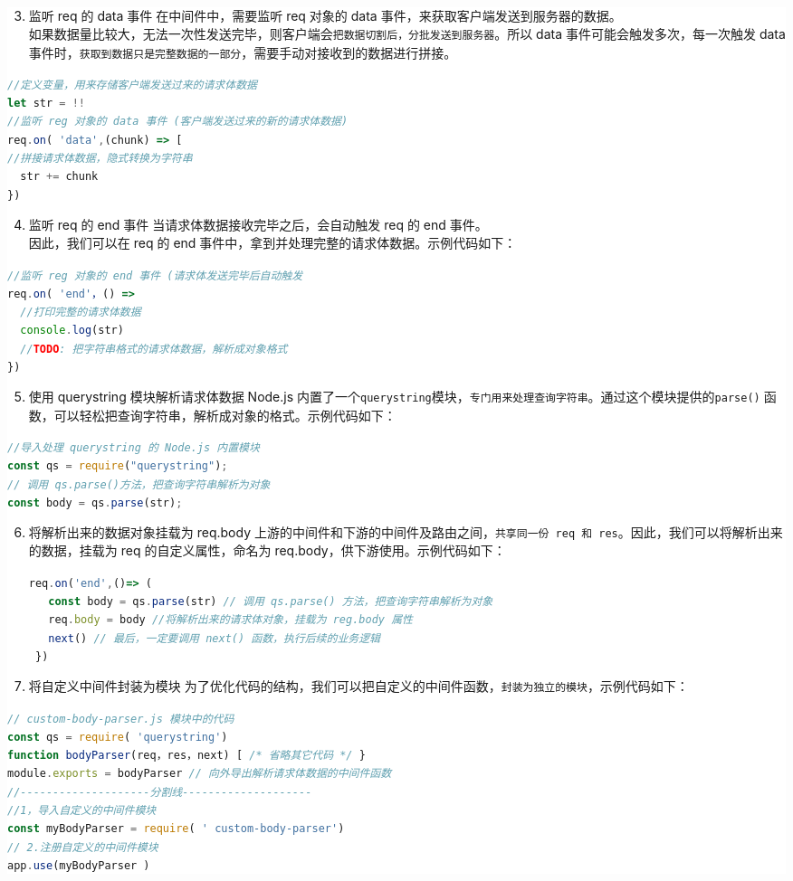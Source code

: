3. 监听 req 的 data 事件
   在中间件中，需要监听 req 对象的 data 事件，来获取客户端发送到服务器的数据。</br>
   如果数据量比较大，无法一次性发送完毕，则客户端会`把数据切割后，分批发送到服务器`。所以 data 事件可能会触发多次，每一次触发 data 事件时，`获取到数据只是完整数据的一部分`，需要手动对接收到的数据进行拼接。

```js
//定义变量，用来存储客户端发送过来的请求体数据
let str = !!
//监听 reg 对象的 data 事件 (客户端发送过来的新的请求体数据)
req.on( 'data',(chunk) => [
//拼接请求体数据，隐式转换为字符串
  str += chunk
})
```

4. 监听 req 的 end 事件
   当请求体数据接收完毕之后，会自动触发 req 的 end 事件。</br>
   因此，我们可以在 req 的 end 事件中，拿到并处理完整的请求体数据。示例代码如下：

```js
//监听 reg 对象的 end 事件 (请求体发送完毕后自动触发
req.on( 'end'，() =>
  //打印完整的请求体数据
  console.log(str)
  //TODO: 把字符串格式的请求体数据，解析成对象格式
})
```

5. 使用 querystring 模块解析请求体数据
   Node.js 内置了一个`querystring`模块，`专门用来处理查询字符串`。通过这个模块提供的`parse()` 函数，可以轻松把查询字符串，解析成对象的格式。示例代码如下：

```js
//导入处理 querystring 的 Node.js 内置模块
const qs = require("querystring");
// 调用 qs.parse()方法，把查询字符串解析为对象
const body = qs.parse(str);
```

6. 将解析出来的数据对象挂载为 req.body
   上游的中间件和下游的中间件及路由之间，`共享同一份 req 和 res`。因此，我们可以将解析出来的数据，挂载为 req 的自定义属性，命名为 req.body，供下游使用。示例代码如下：

   ```js
   req.on('end',()=> (
      const body = qs.parse(str) // 调用 qs.parse() 方法，把查询字符串解析为对象
      req.body = body //将解析出来的请求体对象，挂载为 reg.body 属性
      next() // 最后，一定要调用 next() 函数，执行后续的业务逻辑
    })
   ```

7. 将自定义中间件封装为模块
   为了优化代码的结构，我们可以把自定义的中间件函数，`封装为独立的模块`，示例代码如下：

```js
// custom-body-parser.js 模块中的代码
const qs = require( 'querystring')
function bodyParser(req，res，next) [ /* 省略其它代码 */ }
module.exports = bodyParser // 向外导出解析请求体数据的中间件函数
//--------------------分割线--------------------
//1，导入自定义的中间件模块
const myBodyParser = require( ' custom-body-parser')
// 2.注册自定义的中间件模块
app.use(myBodyParser )
```
